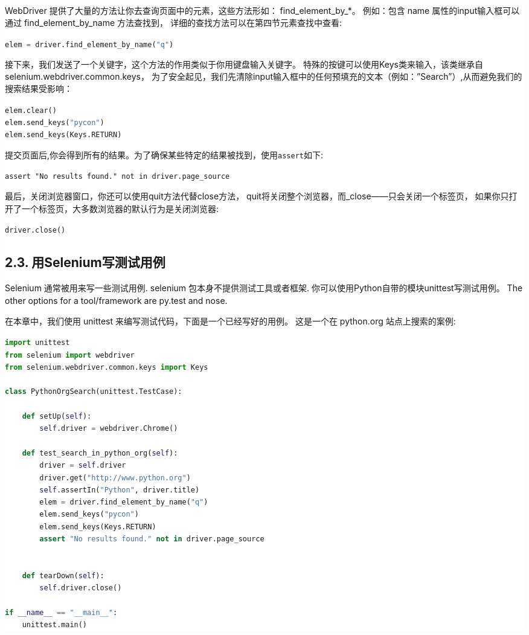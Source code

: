 WebDriver 提供了大量的方法让你去查询页面中的元素，这些方法形如： find_element_by_*。 例如：包含 name 属性的input输入框可以通过 find_element_by_name 方法查找到， 详细的查找方法可以在第四节元素查找中查看:

```python
elem = driver.find_element_by_name("q")
```

接下来，我们发送了一个关键字，这个方法的作用类似于你用键盘输入关键字。 特殊的按键可以使用Keys类来输入，该类继承自 selenium.webdriver.common.keys， 为了安全起见，我们先清除input输入框中的任何预填充的文本（例如：”Search”）,从而避免我们的搜索结果受影响：

```python
elem.clear()
elem.send_keys("pycon")
elem.send_keys(Keys.RETURN)
```

提交页面后,你会得到所有的结果。为了确保某些特定的结果被找到，使用`assert`如下:

```
assert "No results found." not in driver.page_source
```

最后，关闭浏览器窗口，你还可以使用quit方法代替close方法， quit将关闭整个浏览器，而_close——只会关闭一个标签页， 如果你只打开了一个标签页，大多数浏览器的默认行为是关闭浏览器:

```
driver.close()
```

## 2.3. 用Selenium写测试用例

Selenium 通常被用来写一些测试用例. selenium 包本身不提供测试工具或者框架. 你可以使用Python自带的模块unittest写测试用例。 The other options for a tool/framework are py.test and nose.

在本章中，我们使用 unittest 来编写测试代码，下面是一个已经写好的用例。 这是一个在 python.org 站点上搜索的案例:

```python
import unittest
from selenium import webdriver
from selenium.webdriver.common.keys import Keys

class PythonOrgSearch(unittest.TestCase):

    def setUp(self):
        self.driver = webdriver.Chrome()

    def test_search_in_python_org(self):
        driver = self.driver
        driver.get("http://www.python.org")
        self.assertIn("Python", driver.title)
        elem = driver.find_element_by_name("q")
        elem.send_keys("pycon")
        elem.send_keys(Keys.RETURN)
        assert "No results found." not in driver.page_source


    def tearDown(self):
        self.driver.close()

if __name__ == "__main__":
    unittest.main()
```
